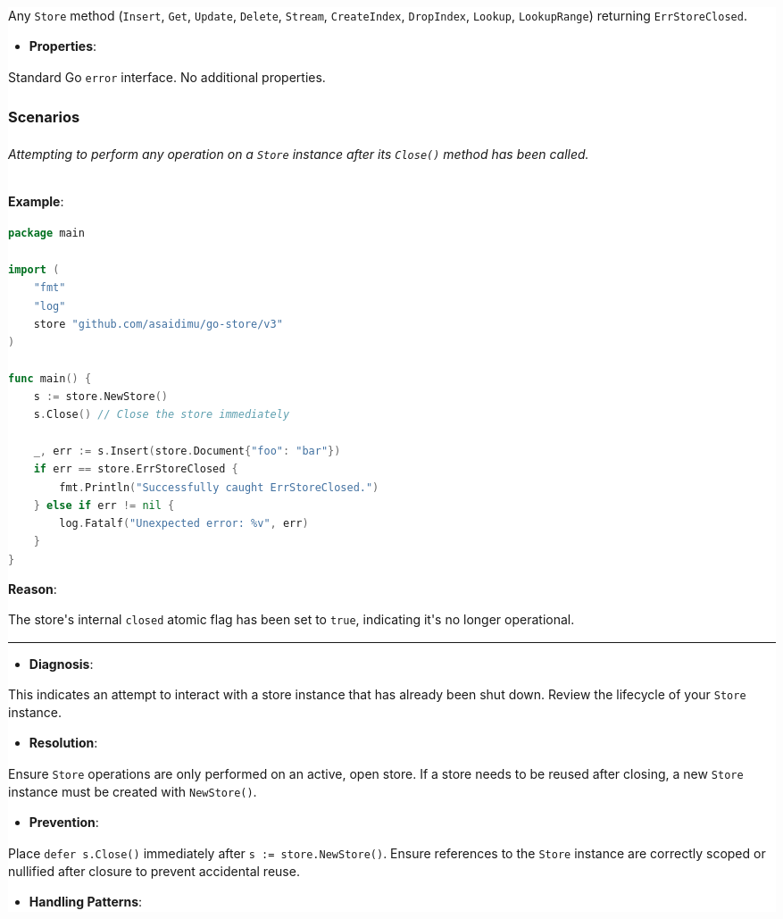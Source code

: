 Any `Store` method (`Insert`, `Get`, `Update`, `Delete`, `Stream`, `CreateIndex`, `DropIndex`, `Lookup`, `LookupRange`) returning `ErrStoreClosed`.
- **Properties**: 

Standard Go `error` interface. No additional properties.

### Scenarios

###### Attempting to perform any operation on a `Store` instance after its `Close()` method has been called.

**Example**:



```go
package main

import (
	"fmt"
	"log"
	store "github.com/asaidimu/go-store/v3"
)

func main() {
	s := store.NewStore()
	s.Close() // Close the store immediately

	_, err := s.Insert(store.Document{"foo": "bar"})
	if err == store.ErrStoreClosed {
		fmt.Println("Successfully caught ErrStoreClosed.")
	} else if err != nil {
		log.Fatalf("Unexpected error: %v", err)
	}
}
```


**Reason**:

 The store's internal `closed` atomic flag has been set to `true`, indicating it's no longer operational.

---

- **Diagnosis**: 

This indicates an attempt to interact with a store instance that has already been shut down. Review the lifecycle of your `Store` instance.
- **Resolution**: 

Ensure `Store` operations are only performed on an active, open store. If a store needs to be reused after closing, a new `Store` instance must be created with `NewStore()`.
- **Prevention**: 

Place `defer s.Close()` immediately after `s := store.NewStore()`. Ensure references to the `Store` instance are correctly scoped or nullified after closure to prevent accidental reuse.
- **Handling Patterns**: 

